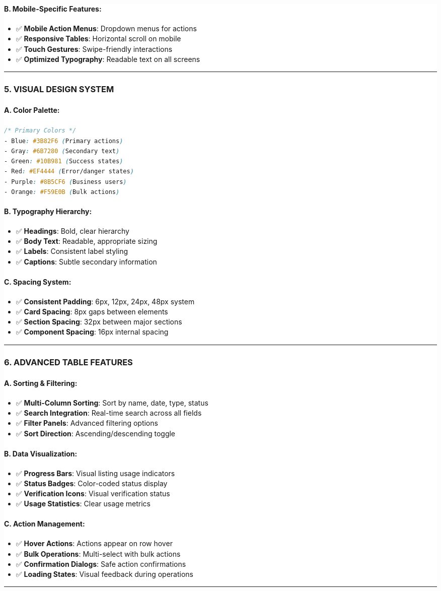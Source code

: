 #### **B. Mobile-Specific Features:**
- ✅ **Mobile Action Menus**: Dropdown menus for actions
- ✅ **Responsive Tables**: Horizontal scroll on mobile
- ✅ **Touch Gestures**: Swipe-friendly interactions
- ✅ **Optimized Typography**: Readable text on all screens

---

### **5. VISUAL DESIGN SYSTEM**

#### **A. Color Palette:**
```css
/* Primary Colors */
- Blue: #3B82F6 (Primary actions)
- Gray: #6B7280 (Secondary text)
- Green: #10B981 (Success states)
- Red: #EF4444 (Error/danger states)
- Purple: #8B5CF6 (Business users)
- Orange: #F59E0B (Bulk actions)
```

#### **B. Typography Hierarchy:**
- ✅ **Headings**: Bold, clear hierarchy
- ✅ **Body Text**: Readable, appropriate sizing
- ✅ **Labels**: Consistent label styling
- ✅ **Captions**: Subtle secondary information

#### **C. Spacing System:**
- ✅ **Consistent Padding**: 6px, 12px, 24px, 48px system
- ✅ **Card Spacing**: 8px gaps between elements
- ✅ **Section Spacing**: 32px between major sections
- ✅ **Component Spacing**: 16px internal spacing

---

### **6. ADVANCED TABLE FEATURES**

#### **A. Sorting & Filtering:**
- ✅ **Multi-Column Sorting**: Sort by name, date, type, status
- ✅ **Search Integration**: Real-time search across all fields
- ✅ **Filter Panels**: Advanced filtering options
- ✅ **Sort Direction**: Ascending/descending toggle

#### **B. Data Visualization:**
- ✅ **Progress Bars**: Visual listing usage indicators
- ✅ **Status Badges**: Color-coded status display
- ✅ **Verification Icons**: Visual verification status
- ✅ **Usage Statistics**: Clear usage metrics

#### **C. Action Management:**
- ✅ **Hover Actions**: Actions appear on row hover
- ✅ **Bulk Operations**: Multi-select with bulk actions
- ✅ **Confirmation Dialogs**: Safe action confirmations
- ✅ **Loading States**: Visual feedback during operations

---